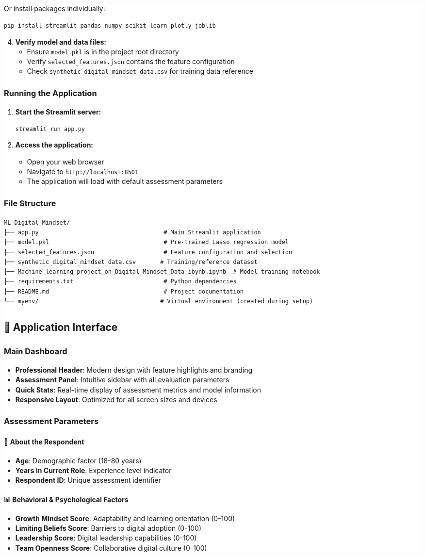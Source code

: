    Or install packages individually:
   ```bash
   pip install streamlit pandas numpy scikit-learn plotly joblib
   ```

4. **Verify model and data files:**
   - Ensure `model.pkl` is in the project root directory
   - Verify `selected_features.json` contains the feature configuration
   - Check `synthetic_digital_mindset_data.csv` for training data reference

### Running the Application

1. **Start the Streamlit server:**
   ```bash
   streamlit run app.py
   ```

2. **Access the application:**
   - Open your web browser
   - Navigate to `http://localhost:8501`
   - The application will load with default assessment parameters

### File Structure
```
ML-Digital_Mindset/
├── app.py                                    # Main Streamlit application
├── model.pkl                                 # Pre-trained Lasso regression model
├── selected_features.json                    # Feature configuration and selection
├── synthetic_digital_mindset_data.csv       # Training/reference dataset
├── Machine_learning_project_on_Digital_Mindset_Data_ibynb.ipynb  # Model training notebook
├── requirements.txt                          # Python dependencies
├── README.md                                 # Project documentation
└── myenv/                                   # Virtual environment (created during setup)
```

## 📱 Application Interface

### Main Dashboard
- **Professional Header**: Modern design with feature highlights and branding
- **Assessment Panel**: Intuitive sidebar with all evaluation parameters
- **Quick Stats**: Real-time display of assessment metrics and model information
- **Responsive Layout**: Optimized for all screen sizes and devices

### Assessment Parameters

#### 👤 About the Respondent
- **Age**: Demographic factor (18-80 years)
- **Years in Current Role**: Experience level indicator
- **Respondent ID**: Unique assessment identifier

#### 📊 Behavioral & Psychological Factors
- **Growth Mindset Score**: Adaptability and learning orientation (0-100)
- **Limiting Beliefs Score**: Barriers to digital adoption (0-100)
- **Leadership Score**: Digital leadership capabilities (0-100)
- **Team Openness Score**: Collaborative digital culture (0-100)
